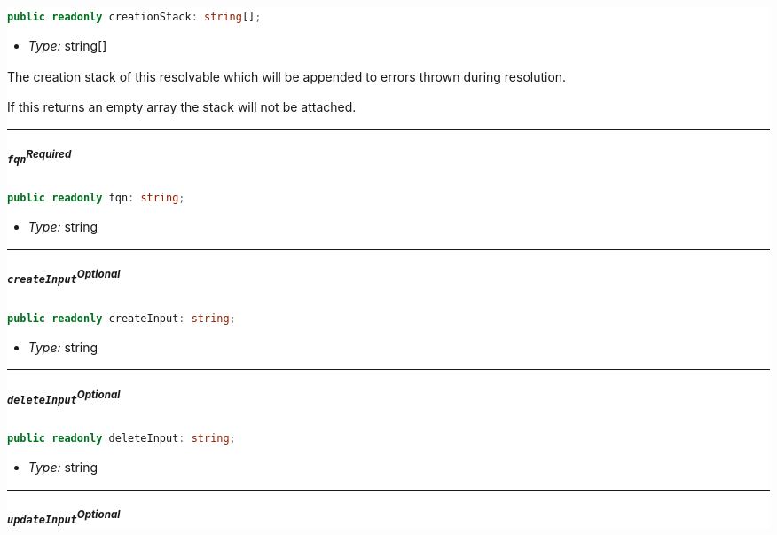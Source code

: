 ```typescript
public readonly creationStack: string[];
```

- *Type:* string[]

The creation stack of this resolvable which will be appended to errors thrown during resolution.

If this returns an empty array the stack will not be attached.

---

##### `fqn`<sup>Required</sup> <a name="fqn" id="rhizo-co-terraform-provider-oci.databaseManagementExternalExadataInfrastructureExadataManagement.DatabaseManagementExternalExadataInfrastructureExadataManagementTimeoutsOutputReference.property.fqn"></a>

```typescript
public readonly fqn: string;
```

- *Type:* string

---

##### `createInput`<sup>Optional</sup> <a name="createInput" id="rhizo-co-terraform-provider-oci.databaseManagementExternalExadataInfrastructureExadataManagement.DatabaseManagementExternalExadataInfrastructureExadataManagementTimeoutsOutputReference.property.createInput"></a>

```typescript
public readonly createInput: string;
```

- *Type:* string

---

##### `deleteInput`<sup>Optional</sup> <a name="deleteInput" id="rhizo-co-terraform-provider-oci.databaseManagementExternalExadataInfrastructureExadataManagement.DatabaseManagementExternalExadataInfrastructureExadataManagementTimeoutsOutputReference.property.deleteInput"></a>

```typescript
public readonly deleteInput: string;
```

- *Type:* string

---

##### `updateInput`<sup>Optional</sup> <a name="updateInput" id="rhizo-co-terraform-provider-oci.databaseManagementExternalExadataInfrastructureExadataManagement.DatabaseManagementExternalExadataInfrastructureExadataManagementTimeoutsOutputReference.property.updateInput"></a>
